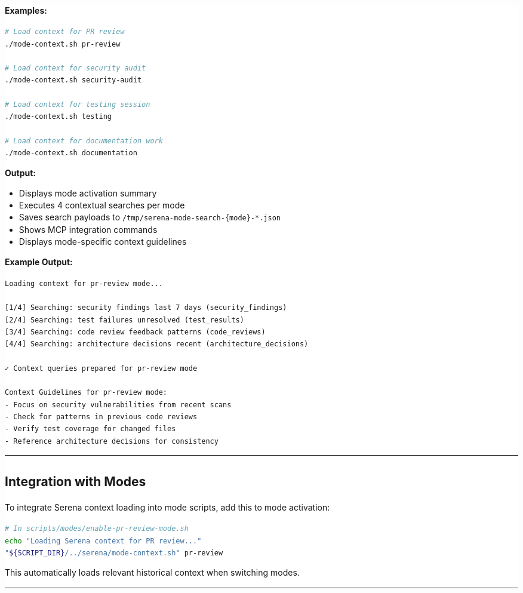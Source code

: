 **Examples:**

```bash
# Load context for PR review
./mode-context.sh pr-review

# Load context for security audit
./mode-context.sh security-audit

# Load context for testing session
./mode-context.sh testing

# Load context for documentation work
./mode-context.sh documentation
```

**Output:**
- Displays mode activation summary
- Executes 4 contextual searches per mode
- Saves search payloads to `/tmp/serena-mode-search-{mode}-*.json`
- Shows MCP integration commands
- Displays mode-specific context guidelines

**Example Output:**
```
Loading context for pr-review mode...

[1/4] Searching: security findings last 7 days (security_findings)
[2/4] Searching: test failures unresolved (test_results)
[3/4] Searching: code review feedback patterns (code_reviews)
[4/4] Searching: architecture decisions recent (architecture_decisions)

✓ Context queries prepared for pr-review mode

Context Guidelines for pr-review mode:
- Focus on security vulnerabilities from recent scans
- Check for patterns in previous code reviews
- Verify test coverage for changed files
- Reference architecture decisions for consistency
```

---

## Integration with Modes

To integrate Serena context loading into mode scripts, add this to mode activation:

```bash
# In scripts/modes/enable-pr-review-mode.sh
echo "Loading Serena context for PR review..."
"${SCRIPT_DIR}/../serena/mode-context.sh" pr-review
```

This automatically loads relevant historical context when switching modes.

---